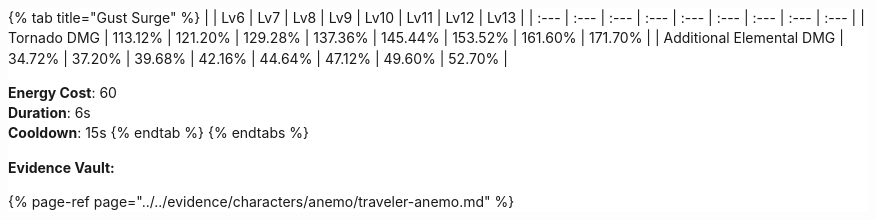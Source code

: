 {% tab title="Gust Surge" %}
|  | Lv6 | Lv7 | Lv8 | Lv9 | Lv10 | Lv11 | Lv12 | Lv13 |
| :--- | :--- | :--- | :--- | :--- | :--- | :--- | :--- | :--- |
| Tornado DMG | 113.12% | 121.20% | 129.28% | 137.36% | 145.44% | 153.52% | 161.60% | 171.70% |
| Additional Elemental DMG | 34.72% | 37.20% | 39.68% | 42.16% | 44.64% | 47.12% | 49.60% | 52.70% |

**Energy Cost**: 60  
**Duration**: 6s  
**Cooldown**: 15s
{% endtab %}
{% endtabs %}

**Evidence Vault:**

{% page-ref page="../../evidence/characters/anemo/traveler-anemo.md" %}


